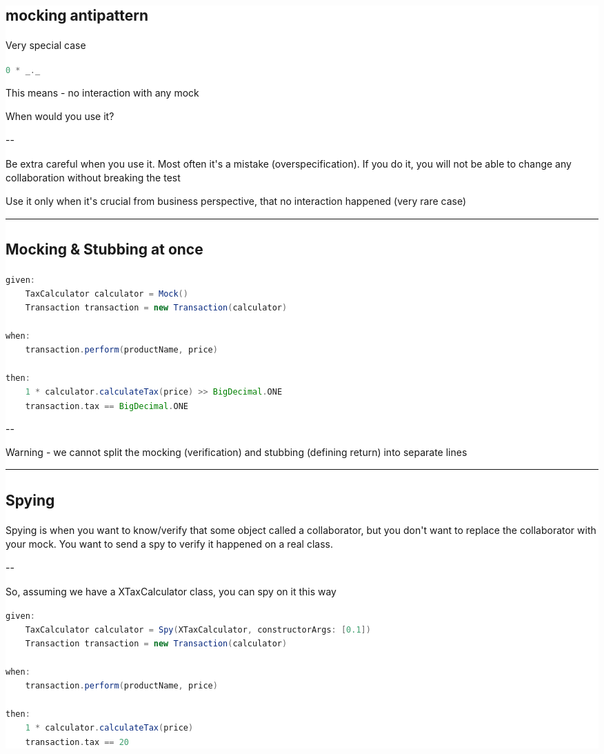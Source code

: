 
## mocking antipattern

Very special case

```Groovy
0 * _._
```

This means - no interaction with any mock

When would you use it?

--

Be extra careful when you use it. Most often it's a mistake (overspecification). If you do it, you will not be able to change any collaboration without breaking the test

Use it only when it's crucial from business perspective, that no interaction happened (very rare case)

---

## Mocking & Stubbing at once

```Groovy
given:
    TaxCalculator calculator = Mock()    
    Transaction transaction = new Transaction(calculator)

when:
    transaction.perform(productName, price)

then:
    1 * calculator.calculateTax(price) >> BigDecimal.ONE
    transaction.tax == BigDecimal.ONE
```

--

Warning - we cannot split the mocking (verification) and stubbing (defining return) into separate lines

---

## Spying

Spying is when you want to know/verify that some object called a collaborator, but you don't want to replace the collaborator with your mock. You want to send a spy to verify it happened on a real class.

--

So, assuming we have a XTaxCalculator class, you can spy on it this way

```Groovy
given:
    TaxCalculator calculator = Spy(XTaxCalculator, constructorArgs: [0.1])
    Transaction transaction = new Transaction(calculator)

when:
    transaction.perform(productName, price)

then:
    1 * calculator.calculateTax(price)
    transaction.tax == 20
```
